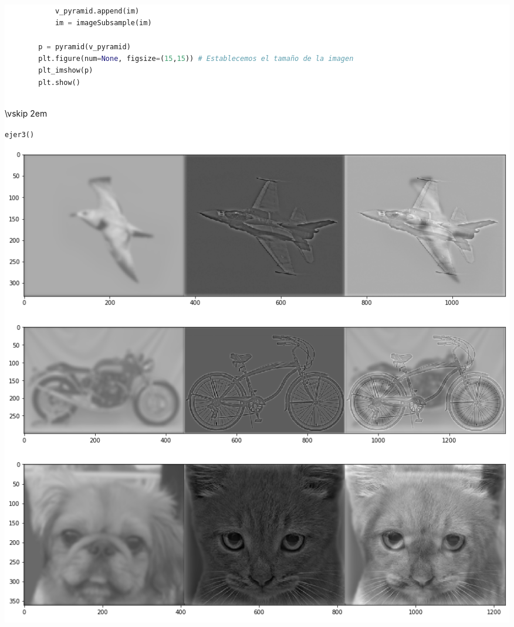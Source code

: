 ```python
            v_pyramid.append(im)
            im = imageSubsample(im)
            
        p = pyramid(v_pyramid)
        plt.figure(num=None, figsize=(15,15)) # Establecemos el tamaño de la imagen
        plt_imshow(p)
        plt.show()
        
```


\vskip 2em

```python
ejer3()
```


![png](output_48_0.png)



![png](output_48_1.png)



![png](output_48_2.png)
